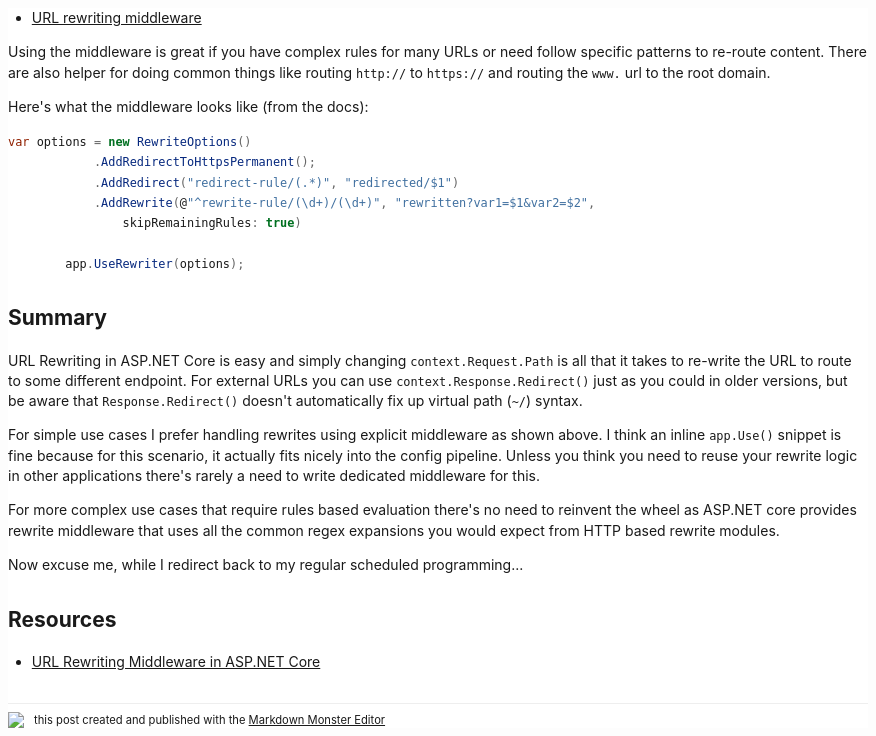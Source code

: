 * [URL rewriting middleware](https://docs.microsoft.com/en-us/aspnet/core/fundamentals/url-rewriting?view=aspnetcore-3.1#url-rewrite)

Using the middleware is great if you have complex rules for many URLs or need follow specific patterns to re-route content. There are also helper for doing common things like routing `http://` to `https://` and routing the `www.` url to the root domain.

Here's what the middleware looks like (from the docs):

```cs
var options = new RewriteOptions()
            .AddRedirectToHttpsPermanent();
            .AddRedirect("redirect-rule/(.*)", "redirected/$1")
            .AddRewrite(@"^rewrite-rule/(\d+)/(\d+)", "rewritten?var1=$1&var2=$2", 
                skipRemainingRules: true)
            
        app.UseRewriter(options);
```

## Summary
URL Rewriting in ASP.NET Core is easy and simply changing `context.Request.Path` is all that it takes to re-write the URL to route to some different endpoint. For external URLs you can use `context.Response.Redirect()` just as you could in older versions, but be aware that `Response.Redirect()` doesn't automatically fix up virtual path (`~/`) syntax.

For simple use cases I prefer handling rewrites using explicit middleware as shown above. I think an inline `app.Use()` snippet is fine because for this scenario, it actually fits nicely into the config pipeline. Unless you think you need to reuse your rewrite logic in other applications there's rarely a need to write dedicated middleware for this.

For more complex use cases that require rules based evaluation there's no need to reinvent the wheel as ASP.NET core provides rewrite middleware that uses all the common regex expansions you would expect from HTTP based rewrite modules.

Now excuse me, while I redirect back to my regular scheduled programming...

## Resources
* [URL Rewriting Middleware in ASP.NET Core](https://docs.microsoft.com/en-us/aspnet/core/fundamentals/url-rewriting)

<div style="margin-top: 30px;font-size: 0.8em;
            border-top: 1px solid #eee;padding-top: 8px;">
    <img src="https://markdownmonster.west-wind.com/favicon.png"
         style="height: 20px;float: left; margin-right: 10px;"/>
    this post created and published with the 
    <a href="https://markdownmonster.west-wind.com" 
       target="top">Markdown Monster Editor</a> 
</div>